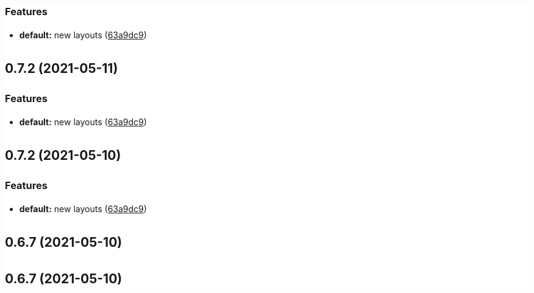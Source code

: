 
### Features

* **default:** new layouts ([63a9dc9](https://github.com/slidevjs/themes/commit/63a9dc971c3c7e4207d32832e534ddc1063328e1))



## 0.7.2 (2021-05-11)


### Features

* **default:** new layouts ([63a9dc9](https://github.com/slidevjs/themes/commit/63a9dc971c3c7e4207d32832e534ddc1063328e1))



## 0.7.2 (2021-05-10)


### Features

* **default:** new layouts ([63a9dc9](https://github.com/slidevjs/themes/commit/63a9dc971c3c7e4207d32832e534ddc1063328e1))



## 0.6.7 (2021-05-10)



## 0.6.7 (2021-05-10)



